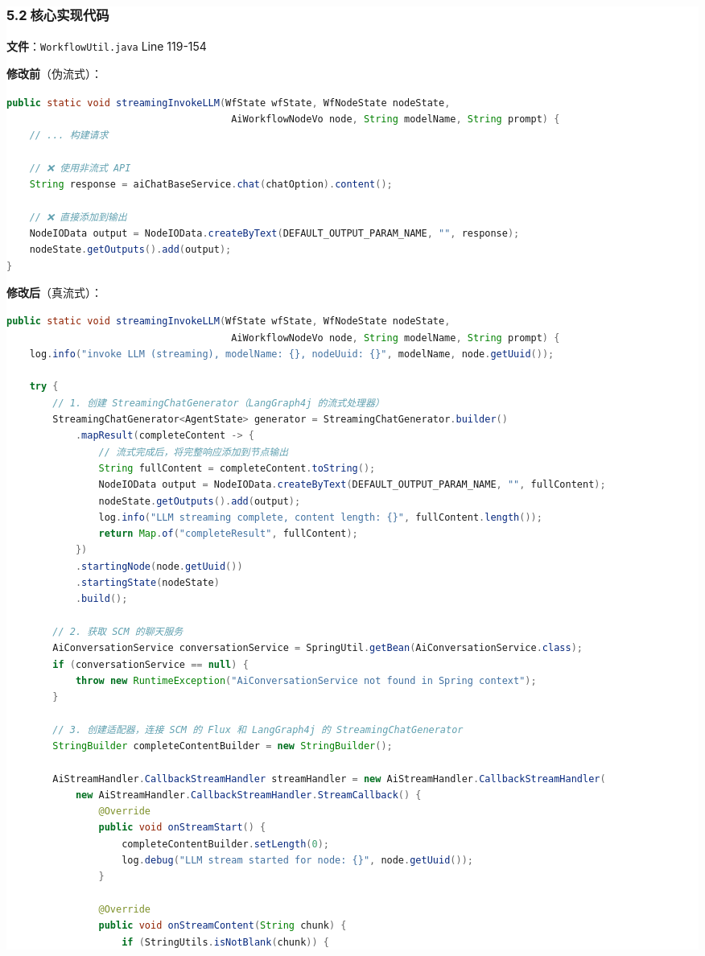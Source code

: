 ```
```

### 5.2 核心实现代码

**文件**：`WorkflowUtil.java` Line 119-154

**修改前**（伪流式）：
```java
public static void streamingInvokeLLM(WfState wfState, WfNodeState nodeState,
                                       AiWorkflowNodeVo node, String modelName, String prompt) {
    // ... 构建请求

    // ❌ 使用非流式 API
    String response = aiChatBaseService.chat(chatOption).content();

    // ❌ 直接添加到输出
    NodeIOData output = NodeIOData.createByText(DEFAULT_OUTPUT_PARAM_NAME, "", response);
    nodeState.getOutputs().add(output);
}
```

**修改后**（真流式）：
```java
public static void streamingInvokeLLM(WfState wfState, WfNodeState nodeState,
                                       AiWorkflowNodeVo node, String modelName, String prompt) {
    log.info("invoke LLM (streaming), modelName: {}, nodeUuid: {}", modelName, node.getUuid());

    try {
        // 1. 创建 StreamingChatGenerator（LangGraph4j 的流式处理器）
        StreamingChatGenerator<AgentState> generator = StreamingChatGenerator.builder()
            .mapResult(completeContent -> {
                // 流式完成后，将完整响应添加到节点输出
                String fullContent = completeContent.toString();
                NodeIOData output = NodeIOData.createByText(DEFAULT_OUTPUT_PARAM_NAME, "", fullContent);
                nodeState.getOutputs().add(output);
                log.info("LLM streaming complete, content length: {}", fullContent.length());
                return Map.of("completeResult", fullContent);
            })
            .startingNode(node.getUuid())
            .startingState(nodeState)
            .build();

        // 2. 获取 SCM 的聊天服务
        AiConversationService conversationService = SpringUtil.getBean(AiConversationService.class);
        if (conversationService == null) {
            throw new RuntimeException("AiConversationService not found in Spring context");
        }

        // 3. 创建适配器，连接 SCM 的 Flux 和 LangGraph4j 的 StreamingChatGenerator
        StringBuilder completeContentBuilder = new StringBuilder();

        AiStreamHandler.CallbackStreamHandler streamHandler = new AiStreamHandler.CallbackStreamHandler(
            new AiStreamHandler.CallbackStreamHandler.StreamCallback() {
                @Override
                public void onStreamStart() {
                    completeContentBuilder.setLength(0);
                    log.debug("LLM stream started for node: {}", node.getUuid());
                }

                @Override
                public void onStreamContent(String chunk) {
                    if (StringUtils.isNotBlank(chunk)) {
```